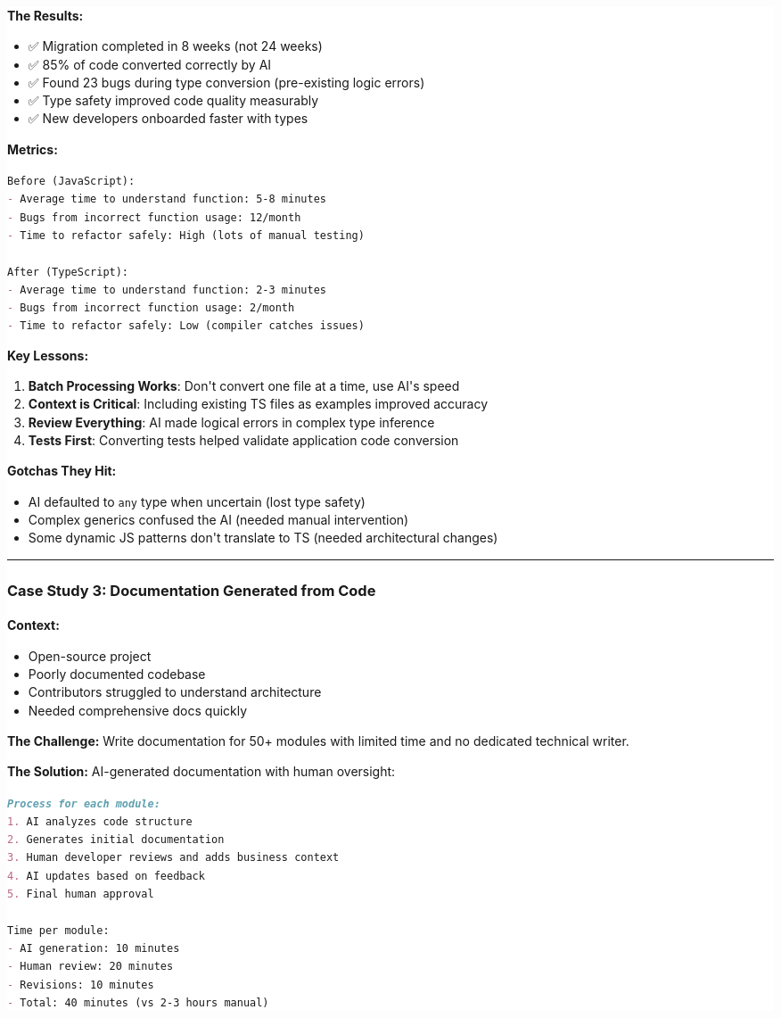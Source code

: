 
**The Results:**
- ✅ Migration completed in 8 weeks (not 24 weeks)
- ✅ 85% of code converted correctly by AI
- ✅ Found 23 bugs during type conversion (pre-existing logic errors)
- ✅ Type safety improved code quality measurably
- ✅ New developers onboarded faster with types

**Metrics:**
```markdown
Before (JavaScript):
- Average time to understand function: 5-8 minutes
- Bugs from incorrect function usage: 12/month
- Time to refactor safely: High (lots of manual testing)

After (TypeScript):
- Average time to understand function: 2-3 minutes
- Bugs from incorrect function usage: 2/month
- Time to refactor safely: Low (compiler catches issues)
```

**Key Lessons:**
1. **Batch Processing Works**: Don't convert one file at a time, use AI's speed
2. **Context is Critical**: Including existing TS files as examples improved accuracy
3. **Review Everything**: AI made logical errors in complex type inference
4. **Tests First**: Converting tests helped validate application code conversion

**Gotchas They Hit:**
- AI defaulted to `any` type when uncertain (lost type safety)
- Complex generics confused the AI (needed manual intervention)
- Some dynamic JS patterns don't translate to TS (needed architectural changes)

---

### **Case Study 3: Documentation Generated from Code**

**Context:**
- Open-source project
- Poorly documented codebase
- Contributors struggled to understand architecture
- Needed comprehensive docs quickly

**The Challenge:**
Write documentation for 50+ modules with limited time and no dedicated technical writer.

**The Solution:**
AI-generated documentation with human oversight:

```markdown
Process for each module:
1. AI analyzes code structure
2. Generates initial documentation
3. Human developer reviews and adds business context
4. AI updates based on feedback
5. Final human approval

Time per module:
- AI generation: 10 minutes
- Human review: 20 minutes  
- Revisions: 10 minutes
- Total: 40 minutes (vs 2-3 hours manual)
```
